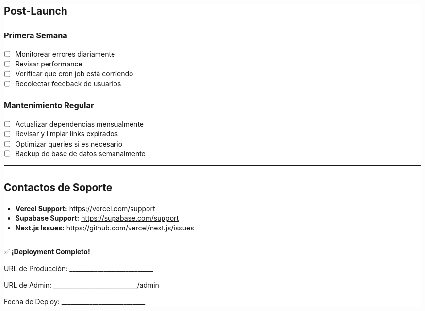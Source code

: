 ## Post-Launch

### Primera Semana

- [ ] Monitorear errores diariamente
- [ ] Revisar performance
- [ ] Verificar que cron job está corriendo
- [ ] Recolectar feedback de usuarios

### Mantenimiento Regular

- [ ] Actualizar dependencias mensualmente
- [ ] Revisar y limpiar links expirados
- [ ] Optimizar queries si es necesario
- [ ] Backup de base de datos semanalmente

---

## Contactos de Soporte

- **Vercel Support:** https://vercel.com/support
- **Supabase Support:** https://supabase.com/support
- **Next.js Issues:** https://github.com/vercel/next.js/issues

---

✅ **¡Deployment Completo!**

URL de Producción: ___________________________

URL de Admin: ___________________________/admin

Fecha de Deploy: ___________________________
